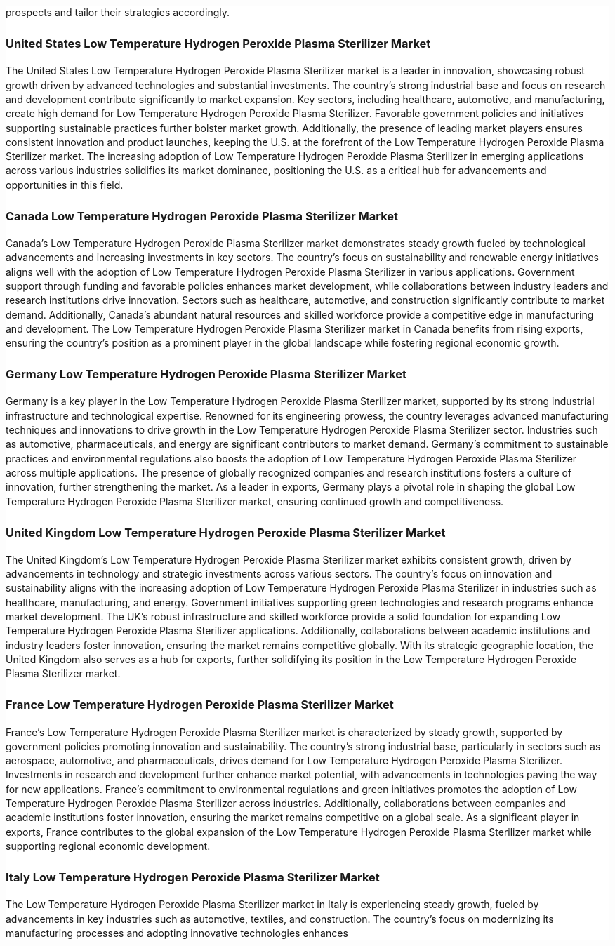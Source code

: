 prospects and tailor their strategies accordingly.</p><h3>United States Low Temperature Hydrogen Peroxide Plasma Sterilizer Market</h3><p>The United States Low Temperature Hydrogen Peroxide Plasma Sterilizer market is a leader in innovation, showcasing robust growth driven by advanced technologies and substantial investments. The country&rsquo;s strong industrial base and focus on research and development contribute significantly to market expansion. Key sectors, including healthcare, automotive, and manufacturing, create high demand for Low Temperature Hydrogen Peroxide Plasma Sterilizer. Favorable government policies and initiatives supporting sustainable practices further bolster market growth. Additionally, the presence of leading market players ensures consistent innovation and product launches, keeping the U.S. at the forefront of the Low Temperature Hydrogen Peroxide Plasma Sterilizer market. The increasing adoption of Low Temperature Hydrogen Peroxide Plasma Sterilizer in emerging applications across various industries solidifies its market dominance, positioning the U.S. as a critical hub for advancements and opportunities in this field.</p><h3>Canada Low Temperature Hydrogen Peroxide Plasma Sterilizer Market</h3><p>Canada&rsquo;s Low Temperature Hydrogen Peroxide Plasma Sterilizer market demonstrates steady growth fueled by technological advancements and increasing investments in key sectors. The country&rsquo;s focus on sustainability and renewable energy initiatives aligns well with the adoption of Low Temperature Hydrogen Peroxide Plasma Sterilizer in various applications. Government support through funding and favorable policies enhances market development, while collaborations between industry leaders and research institutions drive innovation. Sectors such as healthcare, automotive, and construction significantly contribute to market demand. Additionally, Canada&rsquo;s abundant natural resources and skilled workforce provide a competitive edge in manufacturing and development. The Low Temperature Hydrogen Peroxide Plasma Sterilizer market in Canada benefits from rising exports, ensuring the country&rsquo;s position as a prominent player in the global landscape while fostering regional economic growth.</p><h3>Germany Low Temperature Hydrogen Peroxide Plasma Sterilizer Market</h3><p>Germany is a key player in the Low Temperature Hydrogen Peroxide Plasma Sterilizer market, supported by its strong industrial infrastructure and technological expertise. Renowned for its engineering prowess, the country leverages advanced manufacturing techniques and innovations to drive growth in the Low Temperature Hydrogen Peroxide Plasma Sterilizer sector. Industries such as automotive, pharmaceuticals, and energy are significant contributors to market demand. Germany&rsquo;s commitment to sustainable practices and environmental regulations also boosts the adoption of Low Temperature Hydrogen Peroxide Plasma Sterilizer across multiple applications. The presence of globally recognized companies and research institutions fosters a culture of innovation, further strengthening the market. As a leader in exports, Germany plays a pivotal role in shaping the global Low Temperature Hydrogen Peroxide Plasma Sterilizer market, ensuring continued growth and competitiveness.</p><h3>United Kingdom Low Temperature Hydrogen Peroxide Plasma Sterilizer Market</h3><p>The United Kingdom&rsquo;s Low Temperature Hydrogen Peroxide Plasma Sterilizer market exhibits consistent growth, driven by advancements in technology and strategic investments across various sectors. The country&rsquo;s focus on innovation and sustainability aligns with the increasing adoption of Low Temperature Hydrogen Peroxide Plasma Sterilizer in industries such as healthcare, manufacturing, and energy. Government initiatives supporting green technologies and research programs enhance market development. The UK&rsquo;s robust infrastructure and skilled workforce provide a solid foundation for expanding Low Temperature Hydrogen Peroxide Plasma Sterilizer applications. Additionally, collaborations between academic institutions and industry leaders foster innovation, ensuring the market remains competitive globally. With its strategic geographic location, the United Kingdom also serves as a hub for exports, further solidifying its position in the Low Temperature Hydrogen Peroxide Plasma Sterilizer market.</p><h3>France Low Temperature Hydrogen Peroxide Plasma Sterilizer Market</h3><p>France&rsquo;s Low Temperature Hydrogen Peroxide Plasma Sterilizer market is characterized by steady growth, supported by government policies promoting innovation and sustainability. The country&rsquo;s strong industrial base, particularly in sectors such as aerospace, automotive, and pharmaceuticals, drives demand for Low Temperature Hydrogen Peroxide Plasma Sterilizer. Investments in research and development further enhance market potential, with advancements in technologies paving the way for new applications. France&rsquo;s commitment to environmental regulations and green initiatives promotes the adoption of Low Temperature Hydrogen Peroxide Plasma Sterilizer across industries. Additionally, collaborations between companies and academic institutions foster innovation, ensuring the market remains competitive on a global scale. As a significant player in exports, France contributes to the global expansion of the Low Temperature Hydrogen Peroxide Plasma Sterilizer market while supporting regional economic development.</p><h3>Italy Low Temperature Hydrogen Peroxide Plasma Sterilizer Market</h3><p>The Low Temperature Hydrogen Peroxide Plasma Sterilizer market in Italy is experiencing steady growth, fueled by advancements in key industries such as automotive, textiles, and construction. The country&rsquo;s focus on modernizing its manufacturing processes and adopting innovative technologies enhances